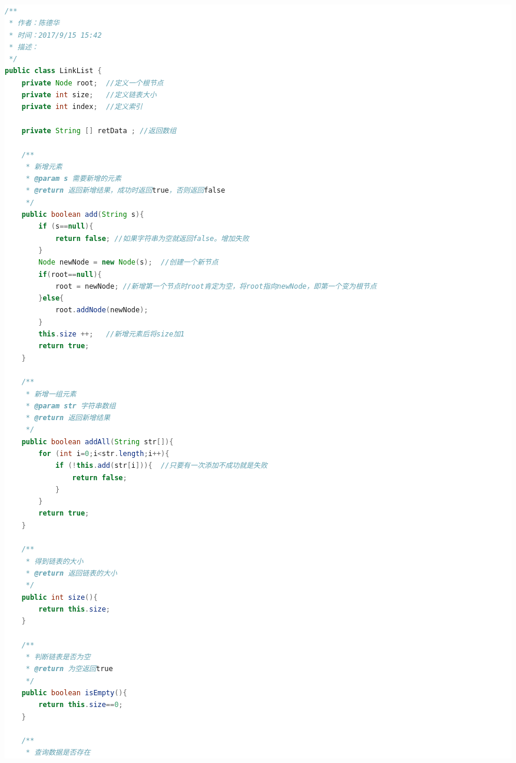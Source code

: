 ```java
/**
 * 作者：陈德华
 * 时间：2017/9/15 15:42
 * 描述：
 */
public class LinkList {
    private Node root;  //定义一个根节点
    private int size;   //定义链表大小
    private int index;  //定义索引

    private String [] retData ; //返回数组

    /**
     * 新增元素
     * @param s 需要新增的元素
     * @return 返回新增结果，成功时返回true，否则返回false
     */
    public boolean add(String s){
        if (s==null){
            return false; //如果字符串为空就返回false。增加失败
        }
        Node newNode = new Node(s);  //创建一个新节点
        if(root==null){
            root = newNode; //新增第一个节点时root肯定为空，将root指向newNode，即第一个变为根节点
        }else{
            root.addNode(newNode);
        }
        this.size ++;   //新增元素后将size加1
        return true;
    }

    /**
     * 新增一组元素
     * @param str 字符串数组
     * @return 返回新增结果
     */
    public boolean addAll(String str[]){
        for (int i=0;i<str.length;i++){
            if (!this.add(str[i])){  //只要有一次添加不成功就是失败
                return false;
            }
        }
        return true;
    }

    /**
     * 得到链表的大小
     * @return 返回链表的大小
     */
    public int size(){
        return this.size;
    }

    /**
     * 判断链表是否为空
     * @return 为空返回true
     */
    public boolean isEmpty(){
        return this.size==0;
    }

    /**
     * 查询数据是否存在
```